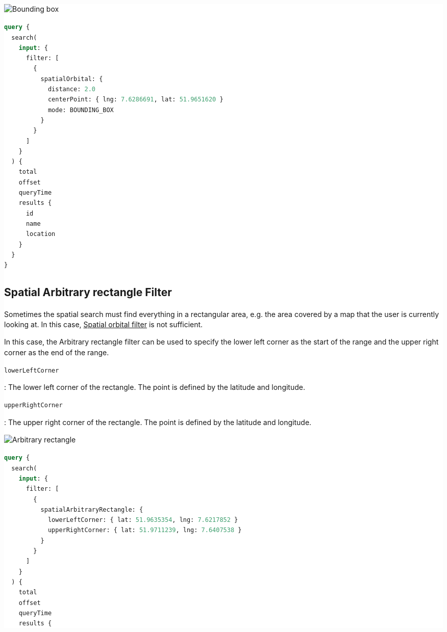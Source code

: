![Bounding box](filtered-search-bounding-box.svg)

```graphql
query {
  search(
    input: {
      filter: [
        {
          spatialOrbital: {
            distance: 2.0
            centerPoint: { lng: 7.6286691, lat: 51.9651620 }
            mode: BOUNDING_BOX
          }
        }
      ]
    }
  ) {
    total
    offset
    queryTime
    results {
      id
      name
      location
    }
  }
}
```

## Spatial Arbitrary rectangle Filter

Sometimes the spatial search must find everything in a rectangular area, e.g. the area covered by a map that the user is currently looking at. In this case, [Spatial orbital filter](#spatial-orbital-filter) is not sufficient.

In this case, the Arbitrary rectangle filter can be used to specify the lower left corner as the start of the range and the upper right corner as the end of the range.

`lowerLeftCorner`

: The lower left corner of the rectangle. The point is defined by the latitude and longitude.

`upperRightCorner`

: The upper right corner of the rectangle. The point is defined by the latitude and longitude.

![Arbitrary rectangle](filtered-search-arbitrary-rectangle.svg)

```graphql
query {
  search(
    input: {
      filter: [
        {
          spatialArbitraryRectangle: {
            lowerLeftCorner: { lat: 51.9635354, lng: 7.6217852 }
            upperRightCorner: { lat: 51.9711239, lng: 7.6407538 }
          }
        }
      ]
    }
  ) {
    total
    offset
    queryTime
    results {
```